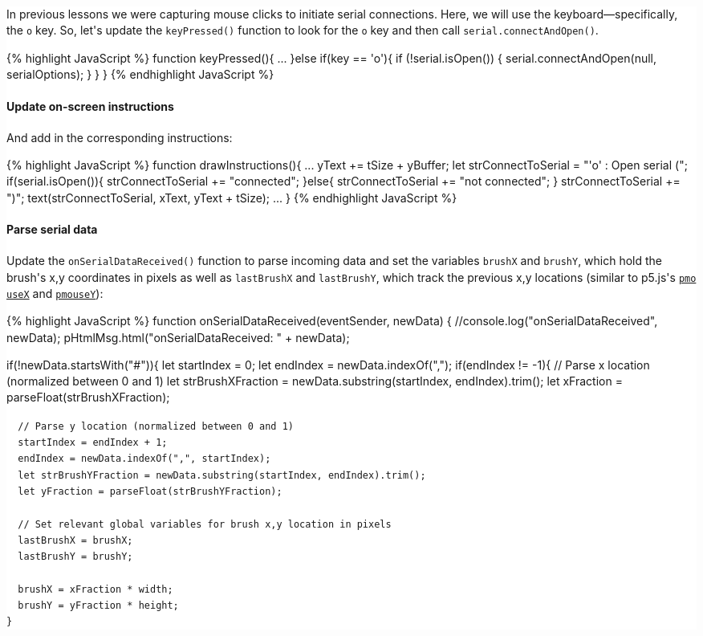 In previous lessons we were capturing mouse clicks to initiate serial connections. Here, we will use the keyboard—specifically, the `o` key. So, let's update the `keyPressed()` function to look for the `o` key and then call `serial.connectAndOpen()`.

{% highlight JavaScript %}
function keyPressed(){
  ...
  }else if(key == 'o'){
    if (!serial.isOpen()) {
      serial.connectAndOpen(null, serialOptions);
    }
  }
}
{% endhighlight JavaScript %}

#### Update on-screen instructions

And add in the corresponding instructions:

{% highlight JavaScript %}
function drawInstructions(){
  ...
  yText += tSize + yBuffer;
  let strConnectToSerial = "'o' : Open serial (";
  if(serial.isOpen()){
    strConnectToSerial += "connected";
  }else{
    strConnectToSerial += "not connected";
  }
  strConnectToSerial += ")";
  text(strConnectToSerial, xText, yText + tSize);
  ...
}
{% endhighlight JavaScript %}

#### Parse serial data

Update the `onSerialDataReceived()` function to parse incoming data and set the variables `brushX` and `brushY`, which hold the brush's x,y coordinates in pixels as well as `lastBrushX` and `lastBrushY`, which track the previous x,y locations (similar to p5.js's [`pmouseX`](https://p5js.org/reference/#/p5/pmouseX) and [`pmouseY`](https://p5js.org/reference/#/p5/pmouseY)):

{% highlight JavaScript %}
function onSerialDataReceived(eventSender, newData) {
  //console.log("onSerialDataReceived", newData);
  pHtmlMsg.html("onSerialDataReceived: " + newData);

  if(!newData.startsWith("#")){
    let startIndex = 0;
    let endIndex = newData.indexOf(",");
    if(endIndex != -1){
      // Parse x location (normalized between 0 and 1)
      let strBrushXFraction = newData.substring(startIndex, endIndex).trim();
      let xFraction = parseFloat(strBrushXFraction);

      // Parse y location (normalized between 0 and 1)
      startIndex = endIndex + 1;
      endIndex = newData.indexOf(",", startIndex);
      let strBrushYFraction = newData.substring(startIndex, endIndex).trim();
      let yFraction = parseFloat(strBrushYFraction);

      // Set relevant global variables for brush x,y location in pixels
      lastBrushX = brushX;
      lastBrushY = brushY;

      brushX = xFraction * width;
      brushY = yFraction * height;
    }